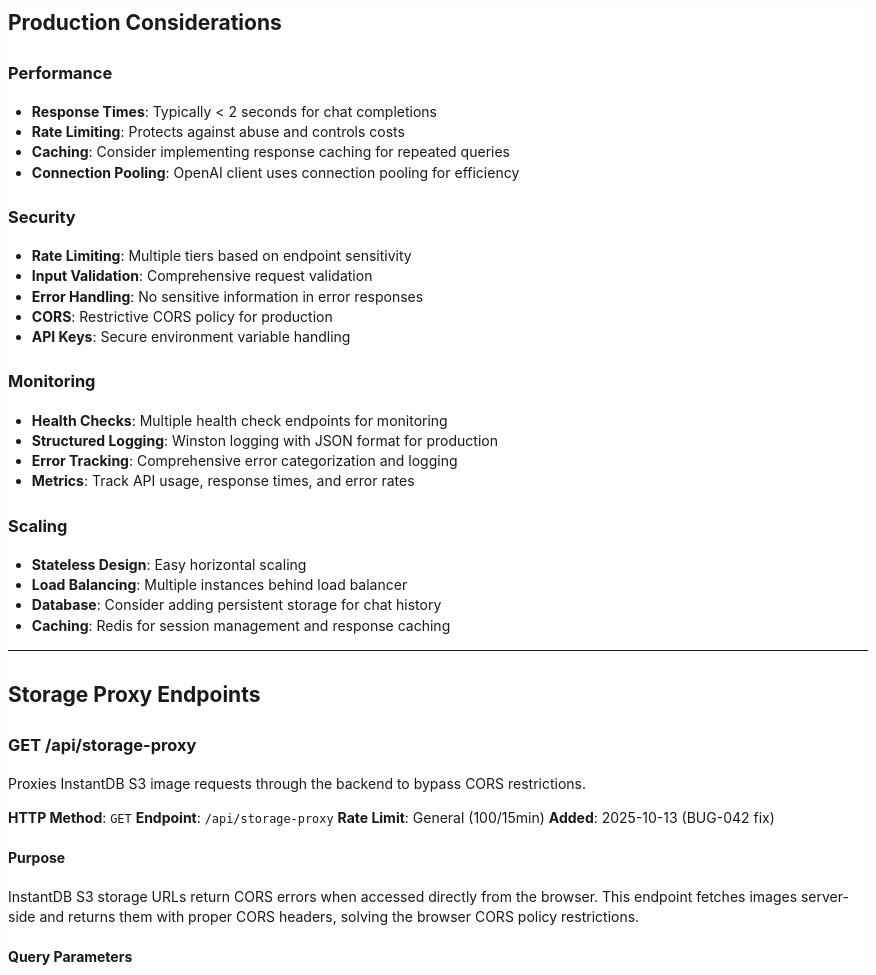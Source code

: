 
## Production Considerations

### Performance

- **Response Times**: Typically < 2 seconds for chat completions
- **Rate Limiting**: Protects against abuse and controls costs
- **Caching**: Consider implementing response caching for repeated queries
- **Connection Pooling**: OpenAI client uses connection pooling for efficiency

### Security

- **Rate Limiting**: Multiple tiers based on endpoint sensitivity
- **Input Validation**: Comprehensive request validation
- **Error Handling**: No sensitive information in error responses
- **CORS**: Restrictive CORS policy for production
- **API Keys**: Secure environment variable handling

### Monitoring

- **Health Checks**: Multiple health check endpoints for monitoring
- **Structured Logging**: Winston logging with JSON format for production
- **Error Tracking**: Comprehensive error categorization and logging
- **Metrics**: Track API usage, response times, and error rates

### Scaling

- **Stateless Design**: Easy horizontal scaling
- **Load Balancing**: Multiple instances behind load balancer
- **Database**: Consider adding persistent storage for chat history
- **Caching**: Redis for session management and response caching

---

## Storage Proxy Endpoints

### GET /api/storage-proxy

Proxies InstantDB S3 image requests through the backend to bypass CORS restrictions.

**HTTP Method**: `GET`
**Endpoint**: `/api/storage-proxy`
**Rate Limit**: General (100/15min)
**Added**: 2025-10-13 (BUG-042 fix)

#### Purpose

InstantDB S3 storage URLs return CORS errors when accessed directly from the browser. This endpoint fetches images server-side and returns them with proper CORS headers, solving the browser CORS policy restrictions.

#### Query Parameters
